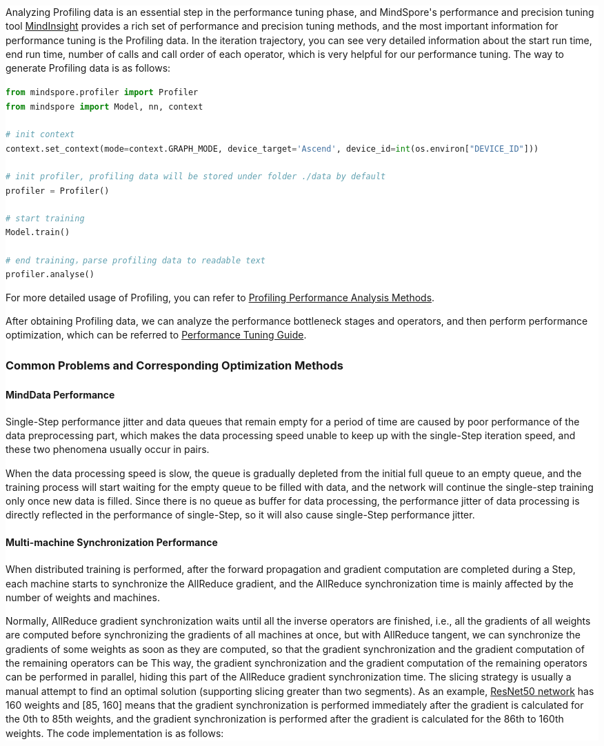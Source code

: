 Analyzing Profiling data is an essential step in the performance tuning phase, and MindSpore's performance and precision tuning tool [MindInsight](https://www.mindspore.cn/tutorial/training/en/master/advanced_use/visualization_tutorials.html) provides a rich set of performance and precision tuning methods, and the most important information for performance tuning is the Profiling data. In the iteration trajectory, you can see very detailed information about the start run time, end run time, number of calls and call order of each operator, which is very helpful for our performance tuning. The way to generate Profiling data is as follows:

```python
from mindspore.profiler import Profiler
from mindspore import Model, nn, context

# init context
context.set_context(mode=context.GRAPH_MODE, device_target='Ascend', device_id=int(os.environ["DEVICE_ID"]))

# init profiler, profiling data will be stored under folder ./data by default
profiler = Profiler()

# start training
Model.train()

# end training，parse profiling data to readable text
profiler.analyse()
```

For more detailed usage of Profiling, you can refer to [Profiling Performance Analysis Methods](https://www.mindspore.cn/tutorial/training/en/master/advanced_use/performance_profiling.html).

After obtaining Profiling data, we can analyze the performance bottleneck stages and operators, and then perform performance optimization, which can be referred to [Performance Tuning Guide](https://www.mindspore.cn/doc/migration_guide/en/master/performance_optimization.html).

### Common Problems and Corresponding Optimization Methods

#### MindData Performance

Single-Step performance jitter and data queues that remain empty for a period of time are caused by poor performance of the data preprocessing part, which makes the data processing speed unable to keep up with the single-Step iteration speed, and these two phenomena usually occur in pairs.

When the data processing speed is slow, the queue is gradually depleted from the initial full queue to an empty queue, and the training process will start waiting for the empty queue to be filled with data, and the network will continue the single-step training only once new data is filled. Since there is no queue as buffer for data processing, the performance jitter of data processing is directly reflected in the performance of single-Step, so it will also cause single-Step performance jitter.

#### Multi-machine Synchronization Performance

When distributed training is performed, after the forward propagation and gradient computation are completed during a Step, each machine starts to synchronize the AllReduce gradient, and the AllReduce synchronization time is mainly affected by the number of weights and machines.

Normally, AllReduce gradient synchronization waits until all the inverse operators are finished, i.e., all the gradients of all weights are computed before synchronizing the gradients of all machines at once, but with AllReduce tangent, we can synchronize the gradients of some weights as soon as they are computed, so that the gradient synchronization and the gradient computation of the remaining operators can be This way, the gradient synchronization and the gradient computation of the remaining operators can be performed in parallel, hiding this part of the AllReduce gradient synchronization time. The slicing strategy is usually a manual attempt to find an optimal solution (supporting slicing greater than two segments).
As an example, [ResNet50 network](https://gitee.com/mindspore/mindspore/blob/master/model_zoo/official/cv/resnet/train.py) has 160 weights and [85, 160] means that the gradient synchronization is performed immediately after the gradient is calculated for the 0th to 85th weights, and the gradient synchronization is performed after the gradient is calculated for the 86th to 160th weights. The code implementation is as follows:
